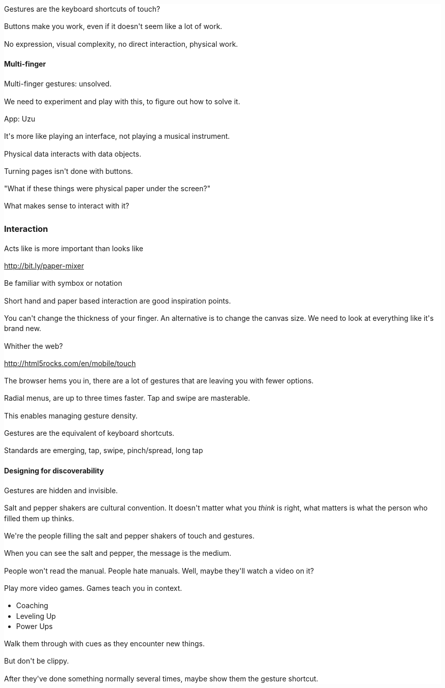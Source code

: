 Gestures are the keyboard shortcuts of touch?

Buttons make you work, even if it doesn't seem like a lot of work.

No expression, visual complexity, no direct interaction, physical work.

#### Multi-finger

Multi-finger gestures: unsolved.

We need to experiment and play with this, to figure out how to solve it.

App: Uzu

It's more like playing an interface, not playing a musical instrument.

Physical data interacts with data objects.

Turning pages isn't done with buttons.

"What if these things were physical paper under the screen?"

What makes sense to interact with it?

### Interaction

Acts like is more important than looks like

<http://bit.ly/paper-mixer>

Be familiar with symbox or notation

Short hand and paper based interaction are good inspiration points.

You can't change the thickness of your finger. An alternative is to change the canvas size. We need to look at everything like it's brand new.

Whither the web?

<http://html5rocks.com/en/mobile/touch>

The browser hems you in, there are a lot of gestures that are leaving you with fewer options.

Radial menus, are up to three times faster. Tap and swipe are masterable.

This enables managing gesture density.

Gestures are the equivalent of keyboard shortcuts.

Standards are emerging, tap, swipe, pinch/spread, long tap

#### Designing for discoverability

Gestures are hidden and invisible.

Salt and pepper shakers are cultural convention. It doesn't matter what you _think_ is right, what matters is what the person who filled them up thinks.

We're the people filling the salt and pepper shakers of touch and gestures.

When you can see the salt and pepper, the message is the medium.

People won't read the manual. People hate manuals. Well, maybe they'll watch a video on it?

Play more video games. Games teach you in context.

* Coaching
* Leveling Up
* Power Ups

Walk them through with cues as they encounter new things.

But don't be clippy.

After they've done something normally several times, maybe show them the gesture shortcut.



